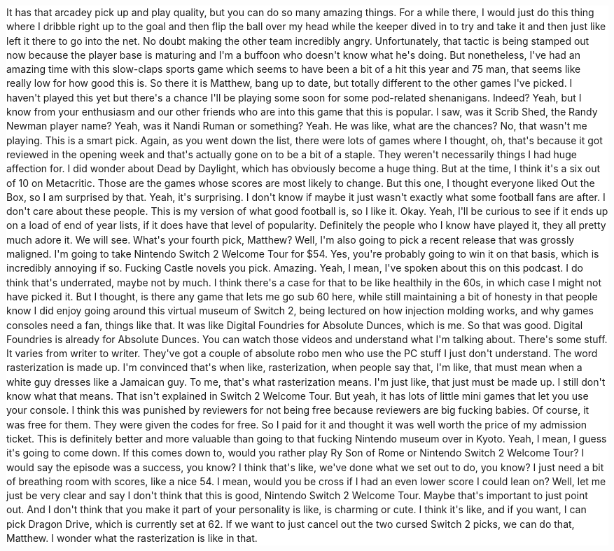 It has that arcadey pick up and play quality, but you can do so many amazing things. For a while there, I would just do this thing where I dribble right up to the goal and then flip the ball over my head while the keeper dived in to try and take it and then just like left it there to go into the net. No doubt making the other team incredibly angry.
Unfortunately, that tactic is being stamped out now because the player base is maturing and I'm a buffoon who doesn't know what he's doing. But nonetheless, I've had an amazing time with this slow-claps sports game which seems to have been a bit of a hit this year and 75 man, that seems like really low for how good this is. So there it is Matthew, bang up to date, but totally different to the other games I've picked.
I haven't played this yet but there's a chance I'll be playing some soon for some pod-related shenanigans.
Indeed?
Yeah, but I know from your enthusiasm and our other friends who are into this game that this is popular. I saw, was it Scrib Shed, the Randy Newman player name? Yeah, was it Nandi Ruman or something?
Yeah.
He was like, what are the chances? No, that wasn't me playing. This is a smart pick.
Again, as you went down the list, there were lots of games where I thought, oh, that's because it got reviewed in the opening week and that's actually gone on to be a bit of a staple. They weren't necessarily things I had huge affection for. I did wonder about Dead by Daylight, which has obviously become a huge thing.
But at the time, I think it's a six out of 10 on Metacritic. Those are the games whose scores are most likely to change. But this one, I thought everyone liked Out the Box, so I am surprised by that.
Yeah, it's surprising. I don't know if maybe it just wasn't exactly what some football fans are after. I don't care about these people.
This is my version of what good football is, so I like it. Okay. Yeah, I'll be curious to see if it ends up on a load of end of year lists, if it does have that level of popularity.
Definitely the people who I know have played it, they all pretty much adore it. We will see. What's your fourth pick, Matthew?
Well, I'm also going to pick a recent release that was grossly maligned. I'm going to take Nintendo Switch 2 Welcome Tour for $54.
Yes, you're probably going to win it on that basis, which is incredibly annoying if so. Fucking Castle novels you pick. Amazing.
Yeah, I mean, I've spoken about this on this podcast. I do think that's underrated, maybe not by much. I think there's a case for that to be like healthily in the 60s, in which case I might not have picked it.
But I thought, is there any game that lets me go sub 60 here, while still maintaining a bit of honesty in that people know I did enjoy going around this virtual museum of Switch 2, being lectured on how injection molding works, and why games consoles need a fan, things like that. It was like Digital Foundries for Absolute Dunces, which is me. So that was good.
Digital Foundries is already for Absolute Dunces.
You can watch those videos and understand what I'm talking about. There's some stuff. It varies from writer to writer.
They've got a couple of absolute robo men who use the PC stuff I just don't understand.
The word rasterization is made up. I'm convinced that's when like, rasterization, when people say that, I'm like, that must mean when a white guy dresses like a Jamaican guy. To me, that's what rasterization means.
I'm just like, that just must be made up.
I still don't know what that means. That isn't explained in Switch 2 Welcome Tour. But yeah, it has lots of little mini games that let you use your console.
I think this was punished by reviewers for not being free because reviewers are big fucking babies. Of course, it was free for them. They were given the codes for free.
So I paid for it and thought it was well worth the price of my admission ticket. This is definitely better and more valuable than going to that fucking Nintendo museum over in Kyoto.
Yeah, I mean, I guess it's going to come down. If this comes down to, would you rather play Ry Son of Rome or Nintendo Switch 2 Welcome Tour? I would say the episode was a success, you know?
I think that's like, we've done what we set out to do, you know?
I just need a bit of breathing room with scores, like a nice 54. I mean, would you be cross if I had an even lower score I could lean on?
Well, let me just be very clear and say I don't think that this is good, Nintendo Switch 2 Welcome Tour. Maybe that's important to just point out. And I don't think that you make it part of your personality is like, is charming or cute.
I think it's like, and if you want, I can pick Dragon Drive, which is currently set at 62. If we want to just cancel out the two cursed Switch 2 picks, we can do that, Matthew. I wonder what the rasterization is like in that.